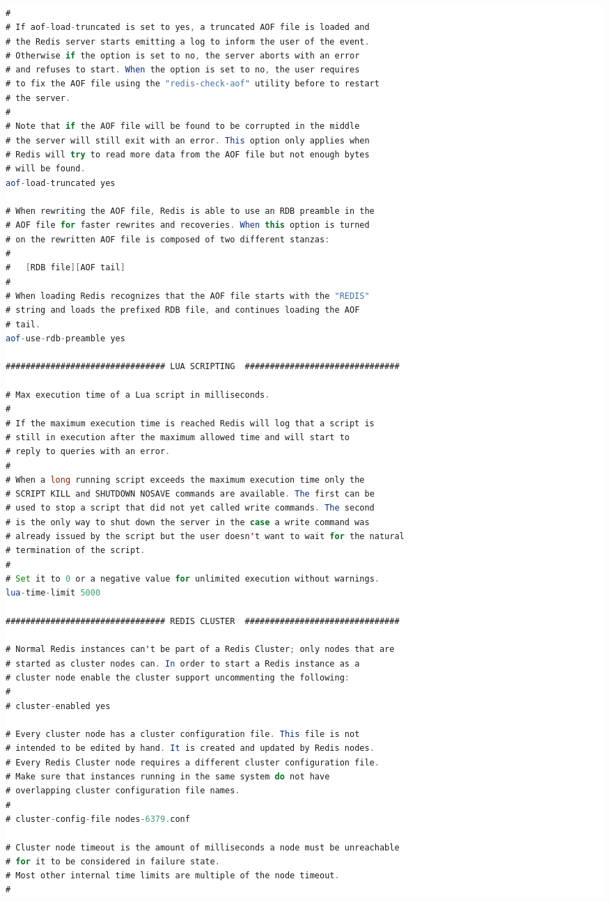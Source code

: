 ```java
#
# If aof-load-truncated is set to yes, a truncated AOF file is loaded and
# the Redis server starts emitting a log to inform the user of the event.
# Otherwise if the option is set to no, the server aborts with an error
# and refuses to start. When the option is set to no, the user requires
# to fix the AOF file using the "redis-check-aof" utility before to restart
# the server.
#
# Note that if the AOF file will be found to be corrupted in the middle
# the server will still exit with an error. This option only applies when
# Redis will try to read more data from the AOF file but not enough bytes
# will be found.
aof-load-truncated yes

# When rewriting the AOF file, Redis is able to use an RDB preamble in the
# AOF file for faster rewrites and recoveries. When this option is turned
# on the rewritten AOF file is composed of two different stanzas:
#
#   [RDB file][AOF tail]
#
# When loading Redis recognizes that the AOF file starts with the "REDIS"
# string and loads the prefixed RDB file, and continues loading the AOF
# tail.
aof-use-rdb-preamble yes

################################ LUA SCRIPTING  ###############################

# Max execution time of a Lua script in milliseconds.
#
# If the maximum execution time is reached Redis will log that a script is
# still in execution after the maximum allowed time and will start to
# reply to queries with an error.
#
# When a long running script exceeds the maximum execution time only the
# SCRIPT KILL and SHUTDOWN NOSAVE commands are available. The first can be
# used to stop a script that did not yet called write commands. The second
# is the only way to shut down the server in the case a write command was
# already issued by the script but the user doesn't want to wait for the natural
# termination of the script.
#
# Set it to 0 or a negative value for unlimited execution without warnings.
lua-time-limit 5000

################################ REDIS CLUSTER  ###############################

# Normal Redis instances can't be part of a Redis Cluster; only nodes that are
# started as cluster nodes can. In order to start a Redis instance as a
# cluster node enable the cluster support uncommenting the following:
#
# cluster-enabled yes

# Every cluster node has a cluster configuration file. This file is not
# intended to be edited by hand. It is created and updated by Redis nodes.
# Every Redis Cluster node requires a different cluster configuration file.
# Make sure that instances running in the same system do not have
# overlapping cluster configuration file names.
#
# cluster-config-file nodes-6379.conf

# Cluster node timeout is the amount of milliseconds a node must be unreachable
# for it to be considered in failure state.
# Most other internal time limits are multiple of the node timeout.
#
```